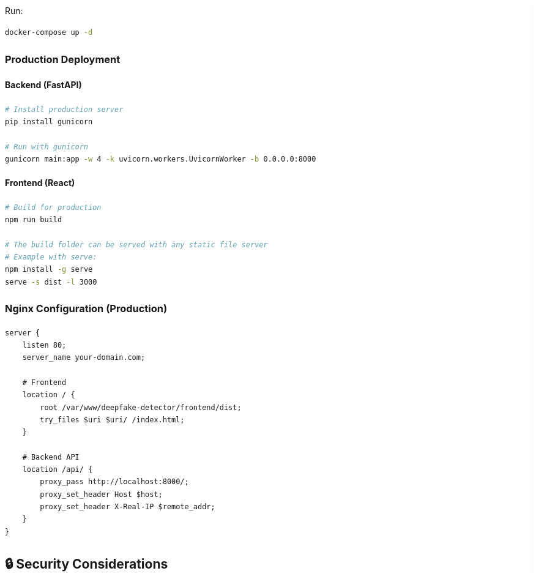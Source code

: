 Run:
```bash
docker-compose up -d
```

### Production Deployment

#### Backend (FastAPI)

```bash
# Install production server
pip install gunicorn

# Run with gunicorn
gunicorn main:app -w 4 -k uvicorn.workers.UvicornWorker -b 0.0.0.0:8000
```

#### Frontend (React)

```bash
# Build for production
npm run build

# The build folder can be served with any static file server
# Example with serve:
npm install -g serve
serve -s dist -l 3000
```

### Nginx Configuration (Production)

```nginx
server {
    listen 80;
    server_name your-domain.com;

    # Frontend
    location / {
        root /var/www/deepfake-detector/frontend/dist;
        try_files $uri $uri/ /index.html;
    }

    # Backend API
    location /api/ {
        proxy_pass http://localhost:8000/;
        proxy_set_header Host $host;
        proxy_set_header X-Real-IP $remote_addr;
    }
}
```

## 🔒 Security Considerations
